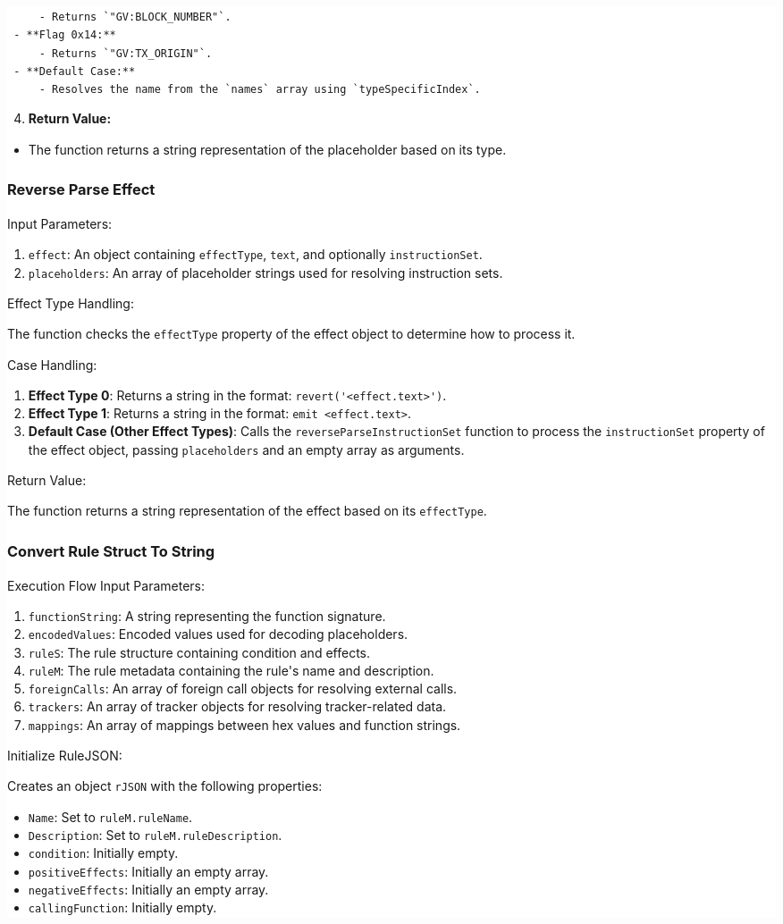          - Returns `"GV:BLOCK_NUMBER"`.
     - **Flag 0x14:**
         - Returns `"GV:TX_ORIGIN"`.
     - **Default Case:**
         - Resolves the name from the `names` array using `typeSpecificIndex`.

4. **Return Value:**
- The function returns a string representation of the placeholder based on its type.

### Reverse Parse Effect 
Input Parameters:

1. `effect`: An object containing `effectType`, `text`, and optionally `instructionSet`.
2. `placeholders`: An array of placeholder strings used for resolving instruction sets.

Effect Type Handling:

The function checks the `effectType` property of the effect object to determine how to process it.

Case Handling:

1. **Effect Type 0**:
    Returns a string in the format: `revert('<effect.text>')`.
2. **Effect Type 1**:
    Returns a string in the format: `emit <effect.text>`.
3. **Default Case (Other Effect Types)**:
    Calls the `reverseParseInstructionSet` function to process the `instructionSet` property of the effect object, passing `placeholders` and an empty array as arguments.

Return Value:

The function returns a string representation of the effect based on its `effectType`.

### Convert Rule Struct To String 

Execution Flow
Input Parameters:

1. `functionString`: A string representing the function signature.
2. `encodedValues`: Encoded values used for decoding placeholders.
3. `ruleS`: The rule structure containing condition and effects.
4. `ruleM`: The rule metadata containing the rule's name and description.
5. `foreignCalls`: An array of foreign call objects for resolving external calls.
6. `trackers`: An array of tracker objects for resolving tracker-related data.
7. `mappings`: An array of mappings between hex values and function strings.

Initialize RuleJSON:

Creates an object `rJSON` with the following properties:
- `Name`: Set to `ruleM.ruleName`.
- `Description`: Set to `ruleM.ruleDescription`.
- `condition`: Initially empty.
- `positiveEffects`: Initially an empty array.
- `negativeEffects`: Initially an empty array.
- `callingFunction`: Initially empty.
